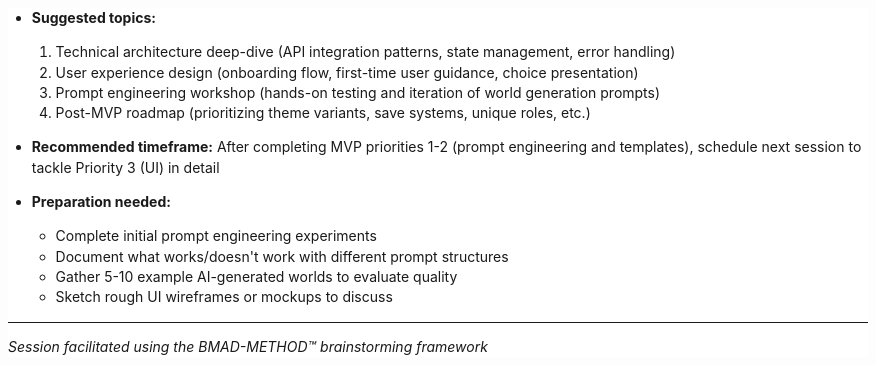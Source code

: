 - **Suggested topics:**
  1. Technical architecture deep-dive (API integration patterns, state management, error handling)
  2. User experience design (onboarding flow, first-time user guidance, choice presentation)
  3. Prompt engineering workshop (hands-on testing and iteration of world generation prompts)
  4. Post-MVP roadmap (prioritizing theme variants, save systems, unique roles, etc.)

- **Recommended timeframe:** After completing MVP priorities 1-2 (prompt engineering and templates), schedule next session to tackle Priority 3 (UI) in detail

- **Preparation needed:**
  - Complete initial prompt engineering experiments
  - Document what works/doesn't work with different prompt structures
  - Gather 5-10 example AI-generated worlds to evaluate quality
  - Sketch rough UI wireframes or mockups to discuss

---

*Session facilitated using the BMAD-METHOD™ brainstorming framework*
